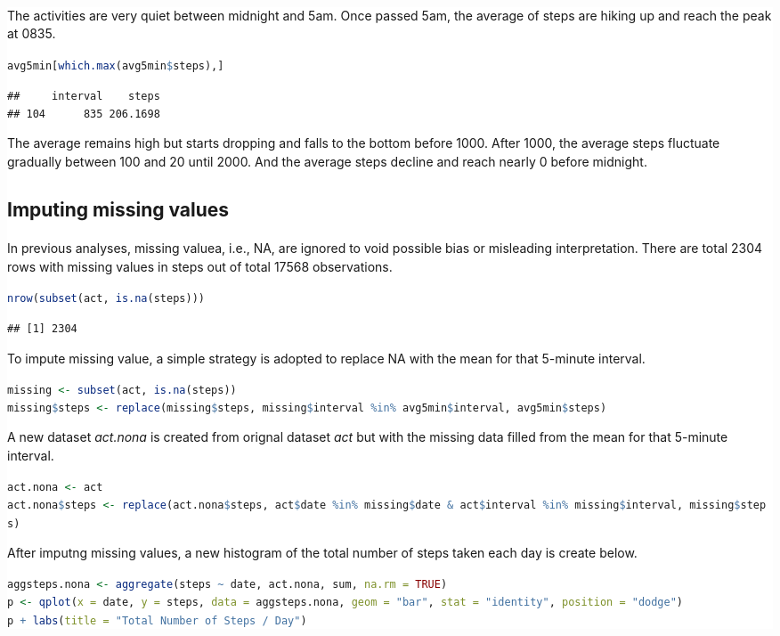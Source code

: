 The activities are very quiet between midnight and 5am. Once passed 5am, the average of steps are hiking up and reach the peak at 0835. 

```r
avg5min[which.max(avg5min$steps),]
```

```
##     interval    steps
## 104      835 206.1698
```
  
The average remains high but starts dropping and falls to the bottom before 1000. After 1000, the average steps fluctuate gradually between 100 and 20 until 2000. And the average steps decline and reach nearly 0 before midnight.

## Imputing missing values

In previous analyses, missing valuea, i.e., NA, are ignored to void possible bias or misleading interpretation. There are total 2304 rows with missing values in steps out of total 17568 observations.

```r
nrow(subset(act, is.na(steps)))
```

```
## [1] 2304
```
  
To impute missing value, a simple strategy is adopted to replace NA with the mean for that 5-minute interval.

```r
missing <- subset(act, is.na(steps))
missing$steps <- replace(missing$steps, missing$interval %in% avg5min$interval, avg5min$steps)
```
  
A new dataset _act.nona_ is created from orignal dataset _act_ but with the missing data filled from the mean for that 5-minute interval.


```r
act.nona <- act
act.nona$steps <- replace(act.nona$steps, act$date %in% missing$date & act$interval %in% missing$interval, missing$steps)
```
  
After imputng missing values, a new histogram of the total number of steps taken each day is create below.

```r
aggsteps.nona <- aggregate(steps ~ date, act.nona, sum, na.rm = TRUE)
p <- qplot(x = date, y = steps, data = aggsteps.nona, geom = "bar", stat = "identity", position = "dodge")
p + labs(title = "Total Number of Steps / Day")
```
